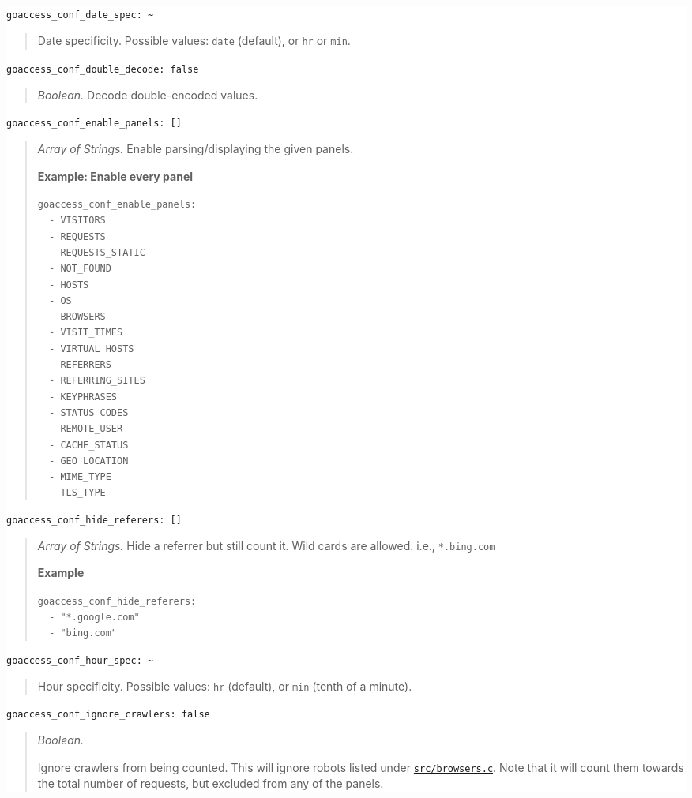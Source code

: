     goaccess_conf_date_spec: ~

> Date specificity. Possible values: `date` (default), or `hr` or `min`.

    goaccess_conf_double_decode: false

> _Boolean._ Decode double-encoded values.

    goaccess_conf_enable_panels: []

> _Array of Strings._ Enable parsing/displaying the given panels.
>
> **Example: Enable every panel**
>
>     goaccess_conf_enable_panels:
>       - VISITORS
>       - REQUESTS
>       - REQUESTS_STATIC
>       - NOT_FOUND
>       - HOSTS
>       - OS
>       - BROWSERS
>       - VISIT_TIMES
>       - VIRTUAL_HOSTS
>       - REFERRERS
>       - REFERRING_SITES
>       - KEYPHRASES
>       - STATUS_CODES
>       - REMOTE_USER
>       - CACHE_STATUS
>       - GEO_LOCATION
>       - MIME_TYPE
>       - TLS_TYPE

    goaccess_conf_hide_referers: []

> _Array of Strings._ Hide a referrer but still count it. Wild cards are allowed. i.e., `*.bing.com`
>
> **Example**
>
>     goaccess_conf_hide_referers:
>       - "*.google.com"
>       - "bing.com"

    goaccess_conf_hour_spec: ~

> Hour specificity. Possible values: `hr` (default), or `min` (tenth of a minute).

    goaccess_conf_ignore_crawlers: false

> _Boolean._
>
> Ignore crawlers from being counted. This will ignore robots listed under [`src/browsers.c`](https://github.com/allinurl/goaccess/blob/master/src/browsers.c). Note that it will count them towards the total number of requests, but excluded from any of the panels.
